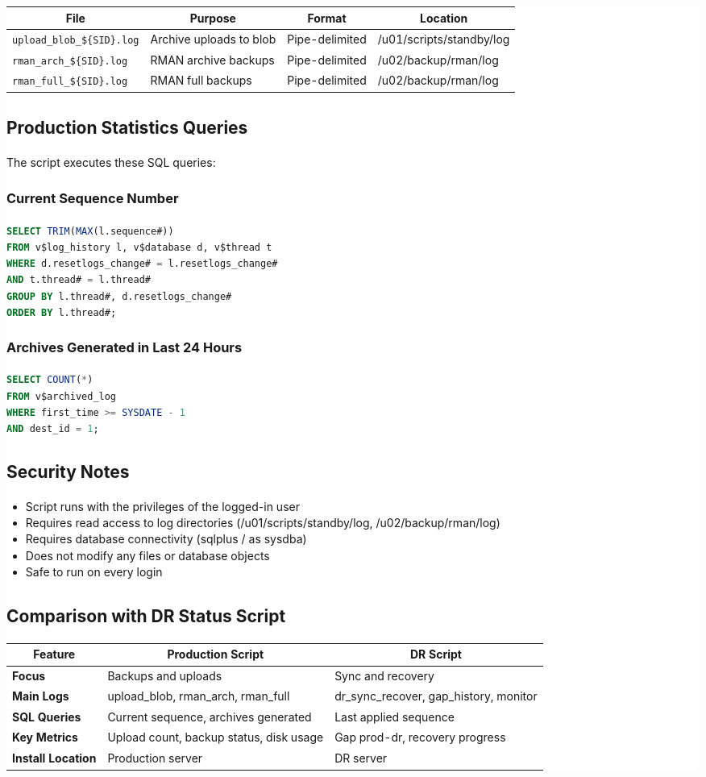| File | Purpose | Format | Location |
|------|---------|--------|----------|
| `upload_blob_${SID}.log` | Archive uploads to blob | Pipe-delimited | /u01/scripts/standby/log |
| `rman_arch_${SID}.log` | RMAN archive backups | Pipe-delimited | /u02/backup/rman/log |
| `rman_full_${SID}.log` | RMAN full backups | Pipe-delimited | /u02/backup/rman/log |

## Production Statistics Queries

The script executes these SQL queries:

### Current Sequence Number
```sql
SELECT TRIM(MAX(l.sequence#))
FROM v$log_history l, v$database d, v$thread t
WHERE d.resetlogs_change# = l.resetlogs_change#
AND t.thread# = l.thread#
GROUP BY l.thread#, d.resetlogs_change#
ORDER BY l.thread#;
```

### Archives Generated in Last 24 Hours
```sql
SELECT COUNT(*)
FROM v$archived_log
WHERE first_time >= SYSDATE - 1
AND dest_id = 1;
```

## Security Notes

- Script runs with the privileges of the logged-in user
- Requires read access to log directories (/u01/scripts/standby/log, /u02/backup/rman/log)
- Requires database connectivity (sqlplus / as sysdba)
- Does not modify any files or database objects
- Safe to run on every login

## Comparison with DR Status Script

| Feature | Production Script | DR Script |
|---------|------------------|-----------|
| **Focus** | Backups and uploads | Sync and recovery |
| **Main Logs** | upload_blob, rman_arch, rman_full | dr_sync_recover, gap_history, monitor |
| **SQL Queries** | Current sequence, archives generated | Last applied sequence |
| **Key Metrics** | Upload count, backup status, disk usage | Gap prod-dr, recovery progress |
| **Install Location** | Production server | DR server |
